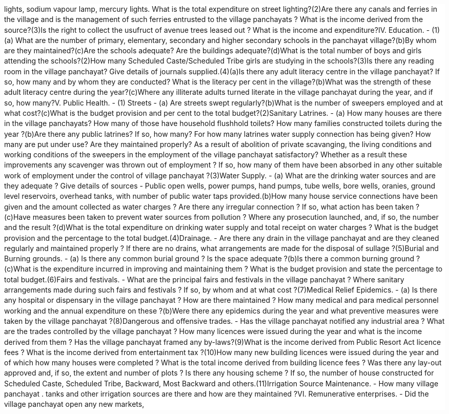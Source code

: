 lights, sodium vapour lamp, mercury lights. What is the total expenditure on
street lighting?(2)Are there any canals and ferries in the village and is the
management of such ferries entrusted to the village panchayats ? What is the
income derived from the source?(3)Is the right to collect the usufruct of
avenue trees leased out ? What is the income and expenditure?IV. Education. -
(1) (a) What are the number of primary, elementary, secondary and higher
secondary schools in the panchayat village?(b)By whom are they
maintained?(c)Are the schools adequate? Are the buildings adequate?(d)What is
the total number of boys and girls attending the schools?(2)How many Scheduled
Caste/Scheduled Tribe girls are studying in the schools?(3)Is there any
reading room in the village panchayat? Give details of journals
supplied.(4)(a)Is there any adult literacy centre in the village panchayat? If
so, how many and by whom they are conducted? What is the literacy per cent in
the village?(b)What was the strength of these adult literacy centre during the
year?(c)Where any illiterate adults turned literate in the village panchayat
during the year, and if so, how many?V. Public Health. - (1) Streets - (a) Are
streets swept regularly?(b)What is the number of sweepers employed and at what
cost?(c)What is the budget provision and per cent to the total
budget?(2)Sanitary Latrines. - (a) How many houses are there in the village
panchayats? How many of those have household flushhold toilets? How many
families constructed toilets during the year ?(b)Are there any public
latrines? If so, how many? For how many latrines water supply connection has
being given? How many are put under use? Are they maintained properly? As a
result of abolition of private scavanging, the living conditions and working
conditions of the sweepers in the employment of the village panchayat
satisfactory? Whether as a result these improvements any scavenger was thrown
out of employment ? If so, how many of them have been absorbed in any other
suitable work of employment under the control of village panchayat ?(3)Water
Supply. - (a) What are the drinking water sources and are they adequate ? Give
details of sources - Public open wells, power pumps, hand pumps, tube wells,
bore wells, oranies, ground level reservoirs, overhead tanks, with number of
public water taps provided.(b)How many house service connections have been
given and the amount collected as water charges ? Are there any irregular
connection ? If so, what action has been taken ?(c)Have measures been taken to
prevent water sources from pollution ? Where any prosecution launched, and, if
so, the number and the result ?(d)What is the total expenditure on drinking
water supply and total receipt on water charges ? What is the budget provision
and the percentage to the total budget.(4)Drainage. - Are there any drain in
the village panchayat and are they cleaned regularly and maintained properly ?
If there are no drains, what arrangements are made for the disposal of sullage
?(5)Burial and Burning grounds. - (a) Is there any common burial ground ? Is
the space adequate ?(b)Is there a common burning ground ?(c)What is the
expenditure incurred in improving and maintaining them ? What is the budget
provision and state the percentage to total budget.(6)Fairs and festivals. -
What are the principal fairs and festivals in the village panchayat ? Where
sanitary arrangements made during such fairs and festivals ? If so, by whom
and at what cost ?(7)Medical Relief Epidemics. - (a) Is there any hospital or
dispensary in the village panchayat ? How are there maintained ? How many
medical and para medical personnel working and the annual expenditure on these
?(b)Were there any epidemics during the year and what preventive measures were
taken by the village panchayat ?(8)Dangerous and offensive trades. - Has the
village panchayat notified any industrial area ? What are the trades
controlled by the village panchayat ? How many licences were issued during the
year and what is the income derived from them ? Has the village panchayat
framed any by-laws?(9)What is the income derived from Public Resort Act
licence fees ? What is the income derived from entertainment tax ?(10)How many
new building licences were issued during the year and of which how many houses
were completed ? What is the total income derived from building licence fees ?
Was there any lay-out approved and, if so, the extent and number of plots ? Is
there any housing scheme ? If so, the number of house constructed for
Scheduled Caste, Scheduled Tribe, Backward, Most Backward and
others.(11)Irrigation Source Maintenance. - How many village panchayat . tanks
and other irrigation sources are there and how are they maintained ?VI.
Remunerative enterprises. - Did the village panchayat open any new markets,